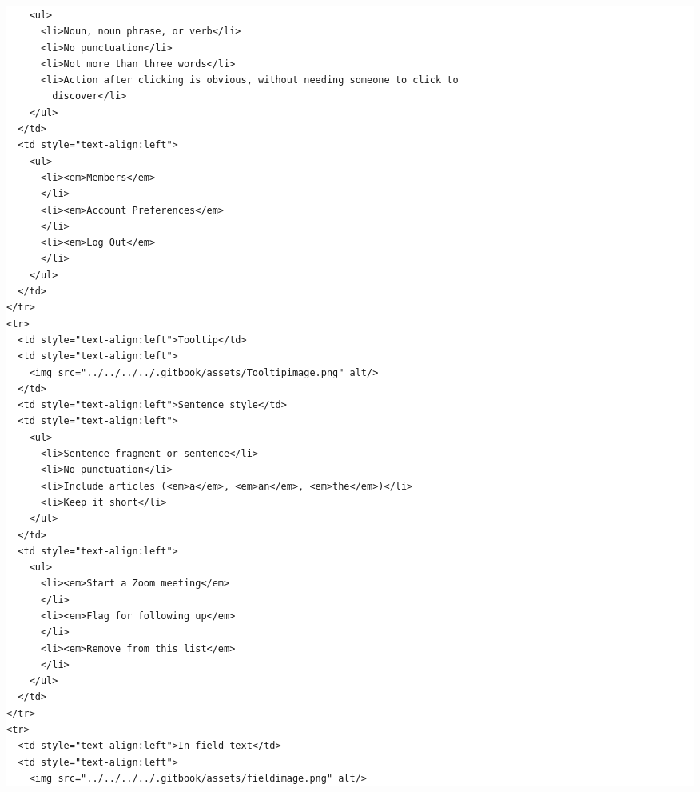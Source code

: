         <ul>
          <li>Noun, noun phrase, or verb</li>
          <li>No punctuation</li>
          <li>Not more than three words</li>
          <li>Action after clicking is obvious, without needing someone to click to
            discover</li>
        </ul>
      </td>
      <td style="text-align:left">
        <ul>
          <li><em>Members</em>
          </li>
          <li><em>Account Preferences</em>
          </li>
          <li><em>Log Out</em>
          </li>
        </ul>
      </td>
    </tr>
    <tr>
      <td style="text-align:left">Tooltip</td>
      <td style="text-align:left">
        <img src="../../../../.gitbook/assets/Tooltipimage.png" alt/>
      </td>
      <td style="text-align:left">Sentence style</td>
      <td style="text-align:left">
        <ul>
          <li>Sentence fragment or sentence</li>
          <li>No punctuation</li>
          <li>Include articles (<em>a</em>, <em>an</em>, <em>the</em>)</li>
          <li>Keep it short</li>
        </ul>
      </td>
      <td style="text-align:left">
        <ul>
          <li><em>Start a Zoom meeting</em>
          </li>
          <li><em>Flag for following up</em>
          </li>
          <li><em>Remove from this list</em>
          </li>
        </ul>
      </td>
    </tr>
    <tr>
      <td style="text-align:left">In-field text</td>
      <td style="text-align:left">
        <img src="../../../../.gitbook/assets/fieldimage.png" alt/>